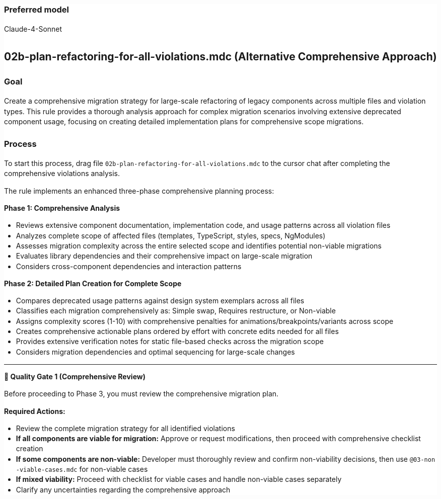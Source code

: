 ### Preferred model

Claude-4-Sonnet

## 02b-plan-refactoring-for-all-violations.mdc (Alternative Comprehensive Approach)

### Goal

Create a comprehensive migration strategy for large-scale refactoring of legacy components across multiple files and violation types. This rule provides a thorough analysis approach for complex migration scenarios involving extensive deprecated component usage, focusing on creating detailed implementation plans for comprehensive scope migrations.

### Process

To start this process, drag file `02b-plan-refactoring-for-all-violations.mdc` to the cursor chat after completing the comprehensive violations analysis.

The rule implements an enhanced three-phase comprehensive planning process:

**Phase 1: Comprehensive Analysis**
- Reviews extensive component documentation, implementation code, and usage patterns across all violation files
- Analyzes complete scope of affected files (templates, TypeScript, styles, specs, NgModules) 
- Assesses migration complexity across the entire selected scope and identifies potential non-viable migrations
- Evaluates library dependencies and their comprehensive impact on large-scale migration
- Considers cross-component dependencies and interaction patterns

**Phase 2: Detailed Plan Creation for Complete Scope**
- Compares deprecated usage patterns against design system exemplars across all files
- Classifies each migration comprehensively as: Simple swap, Requires restructure, or Non-viable
- Assigns complexity scores (1-10) with comprehensive penalties for animations/breakpoints/variants across scope
- Creates comprehensive actionable plans ordered by effort with concrete edits needed for all files
- Provides extensive verification notes for static file-based checks across the migration scope
- Considers migration dependencies and optimal sequencing for large-scale changes

---
**🚦 Quality Gate 1 (Comprehensive Review)**

Before proceeding to Phase 3, you must review the comprehensive migration plan.

**Required Actions:**
- Review the complete migration strategy for all identified violations
- **If all components are viable for migration:** Approve or request modifications, then proceed with comprehensive checklist creation
- **If some components are non-viable:** Developer must thoroughly review and confirm non-viability decisions, then use `@03-non-viable-cases.mdc` for non-viable cases
- **If mixed viability:** Proceed with checklist for viable cases and handle non-viable cases separately
- Clarify any uncertainties regarding the comprehensive approach
